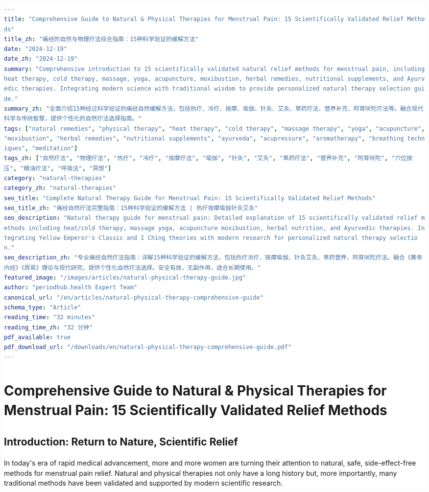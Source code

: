 ```yaml
---
title: "Comprehensive Guide to Natural & Physical Therapies for Menstrual Pain: 15 Scientifically Validated Relief Methods"
title_zh: "痛经的自然与物理疗法综合指南：15种科学验证的缓解方法"
date: "2024-12-19"
date_zh: "2024-12-19"
summary: "Comprehensive introduction to 15 scientifically validated natural relief methods for menstrual pain, including heat therapy, cold therapy, massage, yoga, acupuncture, moxibustion, herbal remedies, nutritional supplements, and Ayurvedic therapies. Integrating modern science with traditional wisdom to provide personalized natural therapy selection guide."
summary_zh: "全面介绍15种经过科学验证的痛经自然缓解方法，包括热疗、冷疗、按摩、瑜伽、针灸、艾灸、草药疗法、营养补充、阿育吠陀疗法等。融合现代科学与传统智慧，提供个性化的自然疗法选择指南。"
tags: ["natural remedies", "physical therapy", "heat therapy", "cold therapy", "massage therapy", "yoga", "acupuncture", "moxibustion", "herbal remedies", "nutritional supplements", "ayurveda", "acupressure", "aromatherapy", "breathing techniques", "meditation"]
tags_zh: ["自然疗法", "物理疗法", "热疗", "冷疗", "按摩疗法", "瑜伽", "针灸", "艾灸", "草药疗法", "营养补充", "阿育吠陀", "穴位按压", "精油疗法", "呼吸法", "冥想"]
category: "natural-therapies"
category_zh: "natural-therapies"
seo_title: "Complete Natural Therapy Guide for Menstrual Pain: 15 Scientifically Validated Relief Methods"
seo_title_zh: "痛经自然疗法完整指南：15种科学验证的缓解方法 | 热疗按摩瑜伽针灸艾灸"
seo_description: "Natural therapy guide for menstrual pain: Detailed explanation of 15 scientifically validated relief methods including heat/cold therapy, massage yoga, acupuncture moxibustion, herbal nutrition, and Ayurvedic therapies. Integrating Yellow Emperor's Classic and I Ching theories with modern research for personalized natural therapy selection."
seo_description_zh: "专业痛经自然疗法指南：详解15种科学验证的缓解方法，包括热疗冷疗、按摩瑜伽、针灸艾灸、草药营养、阿育吠陀疗法。融合《黄帝内经》《周易》理论与现代研究，提供个性化自然疗法选择。安全有效，无副作用，适合长期使用。"
featured_image: "/images/articles/natural-physical-therapy-guide.jpg"
author: "periodhub.health Expert Team"
canonical_url: "/en/articles/natural-physical-therapy-comprehensive-guide"
schema_type: "Article"
reading_time: "32 minutes"
reading_time_zh: "32 分钟"
pdf_available: true
pdf_download_url: "/downloads/en/natural-physical-therapy-comprehensive-guide.pdf"
---
```


# Comprehensive Guide to Natural & Physical Therapies for Menstrual Pain: 15 Scientifically Validated Relief Methods

## Introduction: Return to Nature, Scientific Relief

In today's era of rapid medical advancement, more and more women are turning their attention to natural, safe, side-effect-free methods for menstrual pain relief. Natural and physical therapies not only have a long history but, more importantly, many traditional methods have been validated and supported by modern scientific research.
